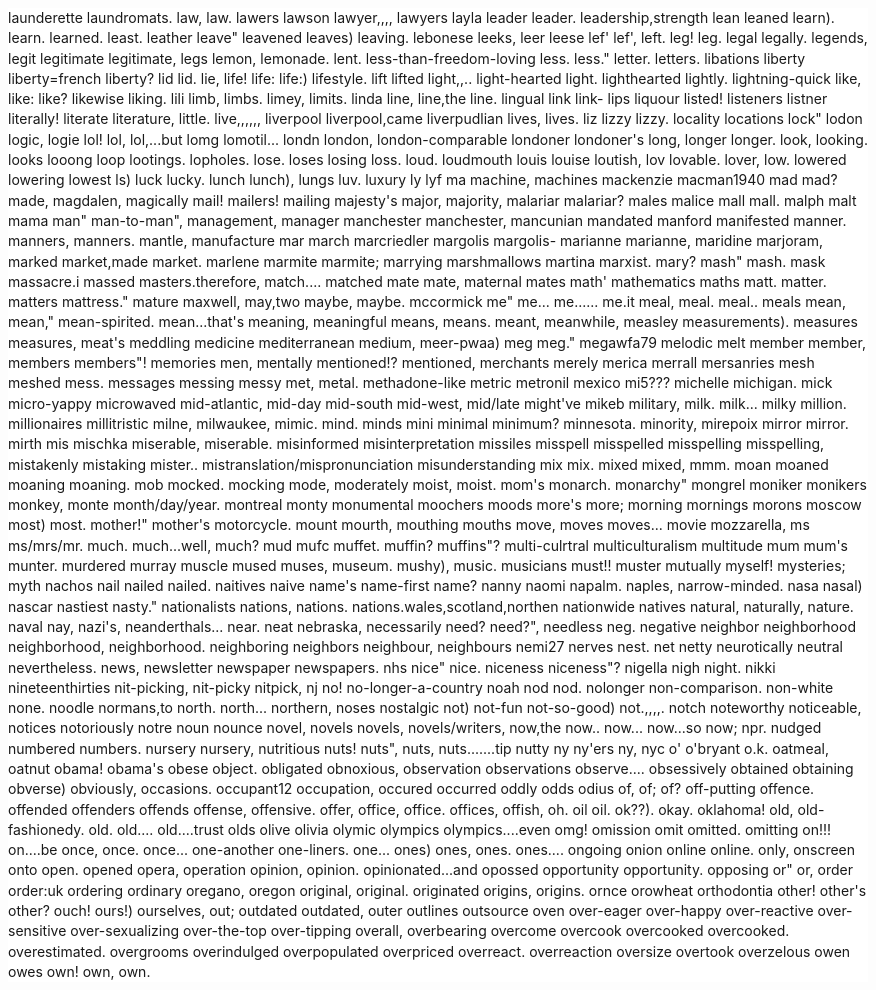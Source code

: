 launderette laundromats. law, law. lawers lawson lawyer,,,, lawyers layla leader leader. leadership,strength lean leaned learn). learn. learned. least. leather leave" leavened leaves) leaving. lebonese leeks, leer leese lef' lef', left. leg! leg. legal legally. legends, legit legitimate legitimate, legs lemon, lemonade. lent. less-than-freedom-loving less. less." letter. letters. libations liberty liberty=french liberty? lid lid. lie, life! life: life:) lifestyle. lift lifted light,,.. light-hearted light. lighthearted lightly. lightning-quick like, like: like? likewise liking. lili limb, limbs. limey, limits. linda line, line,the line. lingual link link- lips liquour listed! listeners listner literally! literate literature, little. live,,,,,, liverpool liverpool,came liverpudlian lives, lives. liz lizzy lizzy. locality locations lock" lodon logic, logie lol! lol, lol,...but lomg lomotil... londn london, london-comparable londoner londoner's long, longer longer. look, looking. looks looong loop lootings. lopholes. lose. loses losing loss. loud. loudmouth louis louise loutish, lov lovable. lover, low. lowered lowering lowest ls) luck lucky. lunch lunch), lungs luv. luxury ly lyf ma machine, machines mackenzie macman1940 mad mad? made, magdalen, magically mail! mailers! mailing majesty's major, majority, malariar malariar? males malice mall mall. malph malt mama man" man-to-man", management, manager manchester manchester, mancunian mandated manford manifested manner. manners, manners. mantle, manufacture mar march marcriedler margolis margolis- marianne marianne, maridine marjoram, marked market,made market. marlene marmite marmite; marrying marshmallows martina marxist. mary? mash" mash. mask massacre.i massed masters.therefore, match.... matched mate mate, maternal mates math' mathematics maths matt. matter. matters mattress." mature maxwell, may,two maybe, maybe. mccormick me" me... me...... me.it meal, meal. meal.. meals mean, mean," mean-spirited. mean...that's meaning, meaningful means, means. meant, meanwhile, measley measurements). measures measures, meat's meddling medicine mediterranean medium, meer-pwaa) meg meg." megawfa79 melodic melt member member, members members"! memories men, mentally mentioned!? mentioned, merchants merely merica merrall mersanries mesh meshed mess. messages messing messy met, metal. methadone-like metric metronil mexico mi5??? michelle michigan. mick micro-yappy microwaved mid-atlantic, mid-day mid-south mid-west, mid/late might've mikeb military, milk. milk... milky million. millionaires millitristic milne, milwaukee, mimic. mind. minds mini minimal minimum? minnesota. minority, mirepoix mirror mirror. mirth mis mischka miserable, miserable. misinformed misinterpretation missiles misspell misspelled misspelling misspelling, mistakenly mistaking mister.. mistranslation/mispronunciation misunderstanding mix mix. mixed mixed, mmm. moan moaned moaning moaning. mob mocked. mocking mode, moderately moist, moist. mom's monarch. monarchy" mongrel moniker monikers monkey, monte month/day/year. montreal monty monumental moochers moods more's more; morning mornings morons moscow most) most. mother!" mother's motorcycle. mount mourth, mouthing mouths move, moves moves... movie mozzarella, ms ms/mrs/mr. much. much...well, much? mud mufc muffet. muffin? muffins"? multi-culrtral multiculturalism multitude mum mum's munter. murdered murray muscle mused muses, museum. mushy), music. musicians must!! muster mutually myself! mysteries; myth nachos nail nailed nailed. naitives naive name's name-first name? nanny naomi napalm. naples, narrow-minded. nasa nasal) nascar nastiest nasty." nationalists nations, nations. nations.wales,scotland,northen nationwide natives natural, naturally, nature. naval nay, nazi's, neanderthals... near. neat nebraska, necessarily need? need?", needless neg. negative neighbor neighborhood neighborhood, neighborhood. neighboring neighbors neighbour, neighbours nemi27 nerves nest. net netty neurotically neutral nevertheless. news, newsletter newspaper newspapers. nhs nice" nice. niceness niceness"? nigella nigh night. nikki nineteenthirties nit-picking, nit-picky nitpick, nj no! no-longer-a-country noah nod nod. nolonger non-comparison. non-white none. noodle normans,to north. north... northern, noses nostalgic not) not-fun not-so-good) not.,,,,. notch noteworthy noticeable, notices notoriously notre noun nounce novel, novels novels, novels/writers, now,the now.. now... now...so now; npr. nudged numbered numbers. nursery nursery, nutritious nuts! nuts", nuts, nuts.......tip nutty ny ny'ers ny, nyc o' o'bryant o.k. oatmeal, oatnut obama! obama's obese object. obligated obnoxious, observation observations observe.... obsessively obtained obtaining obverse) obviously, occasions. occupant12 occupation, occured occurred oddly odds odius of, of; of? off-putting offence. offended offenders offends offense, offensive. offer, office, office. offices, offish, oh. oil oil. ok??). okay. oklahoma! old, old-fashionedy. old. old.... old....trust olds olive olivia olymic olympics olympics....even omg! omission omit omitted. omitting on!!! on....be once, once. once... one-another one-liners. one... ones) ones, ones. ones.... ongoing onion online online. only, onscreen onto open. opened opera, operation opinion, opinion. opinionated...and opossed opportunity opportunity. opposing or" or, order order:uk ordering ordinary oregano, oregon original, original. originated origins, origins. ornce orowheat orthodontia other! other's other? ouch! ours!) ourselves, out; outdated outdated, outer outlines outsource oven over-eager over-happy over-reactive over-sensitive over-sexualizing over-the-top over-tipping overall, overbearing overcome overcook overcooked overcooked. overestimated. overgrooms overindulged overpopulated overpriced overreact. overreaction oversize overtook overzelous owen owes own! own, own.